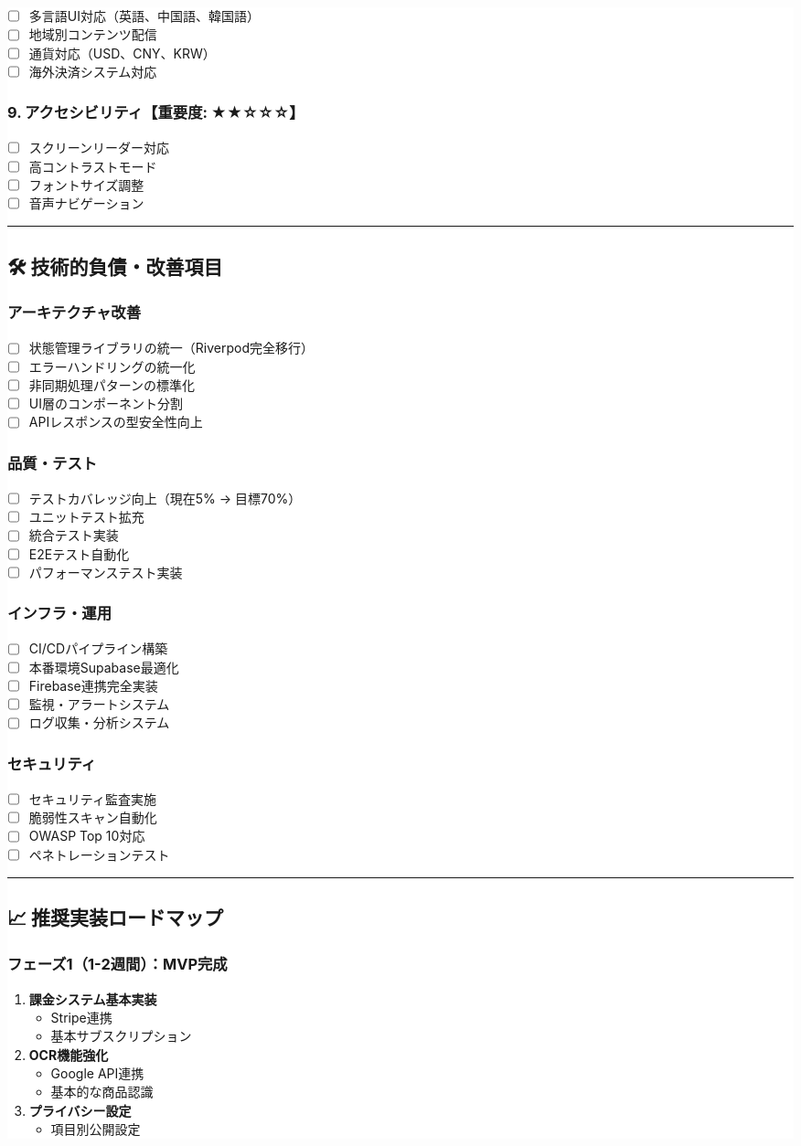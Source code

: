 - [ ] 多言語UI対応（英語、中国語、韓国語）
- [ ] 地域別コンテンツ配信
- [ ] 通貨対応（USD、CNY、KRW）
- [ ] 海外決済システム対応

### 9. アクセシビリティ【重要度: ★★☆☆☆】

- [ ] スクリーンリーダー対応
- [ ] 高コントラストモード
- [ ] フォントサイズ調整
- [ ] 音声ナビゲーション

---

## 🛠️ 技術的負債・改善項目

### アーキテクチャ改善
- [ ] 状態管理ライブラリの統一（Riverpod完全移行）
- [ ] エラーハンドリングの統一化
- [ ] 非同期処理パターンの標準化
- [ ] UI層のコンポーネント分割
- [ ] APIレスポンスの型安全性向上

### 品質・テスト
- [ ] テストカバレッジ向上（現在5% → 目標70%）
- [ ] ユニットテスト拡充
- [ ] 統合テスト実装
- [ ] E2Eテスト自動化
- [ ] パフォーマンステスト実装

### インフラ・運用
- [ ] CI/CDパイプライン構築
- [ ] 本番環境Supabase最適化
- [ ] Firebase連携完全実装
- [ ] 監視・アラートシステム
- [ ] ログ収集・分析システム

### セキュリティ
- [ ] セキュリティ監査実施
- [ ] 脆弱性スキャン自動化
- [ ] OWASP Top 10対応
- [ ] ペネトレーションテスト

---

## 📈 推奨実装ロードマップ

### フェーズ1（1-2週間）：MVP完成
1. **課金システム基本実装**
   - Stripe連携
   - 基本サブスクリプション
2. **OCR機能強化**
   - Google API連携
   - 基本的な商品認識
3. **プライバシー設定**
   - 項目別公開設定
